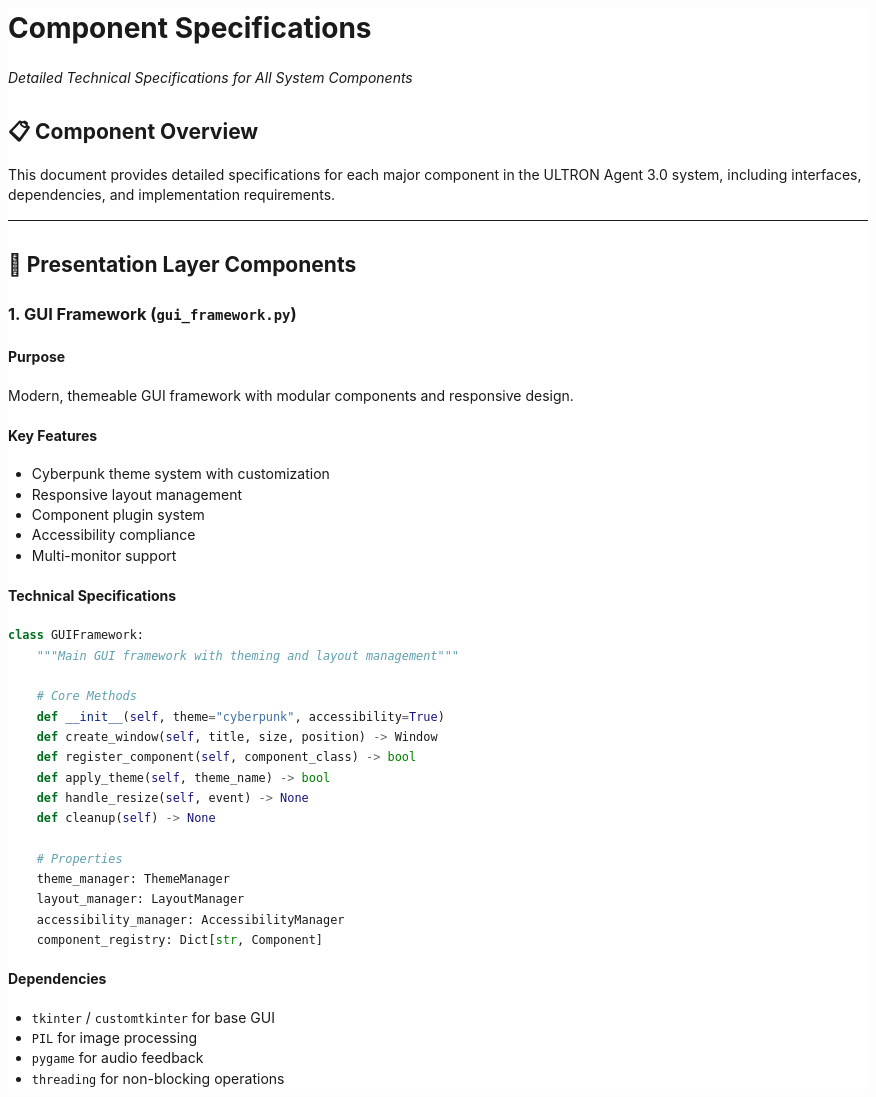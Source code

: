 # Component Specifications
*Detailed Technical Specifications for All System Components*

## 📋 Component Overview

This document provides detailed specifications for each major component in the ULTRON Agent 3.0 system, including interfaces, dependencies, and implementation requirements.

---

## 🎨 Presentation Layer Components

### 1. GUI Framework (`gui_framework.py`)

#### **Purpose**
Modern, themeable GUI framework with modular components and responsive design.

#### **Key Features**
- Cyberpunk theme system with customization
- Responsive layout management
- Component plugin system
- Accessibility compliance
- Multi-monitor support

#### **Technical Specifications**
```python
class GUIFramework:
    """Main GUI framework with theming and layout management"""

    # Core Methods
    def __init__(self, theme="cyberpunk", accessibility=True)
    def create_window(self, title, size, position) -> Window
    def register_component(self, component_class) -> bool
    def apply_theme(self, theme_name) -> bool
    def handle_resize(self, event) -> None
    def cleanup(self) -> None

    # Properties
    theme_manager: ThemeManager
    layout_manager: LayoutManager
    accessibility_manager: AccessibilityManager
    component_registry: Dict[str, Component]
```

#### **Dependencies**
- `tkinter` / `customtkinter` for base GUI
- `PIL` for image processing
- `pygame` for audio feedback
- `threading` for non-blocking operations
